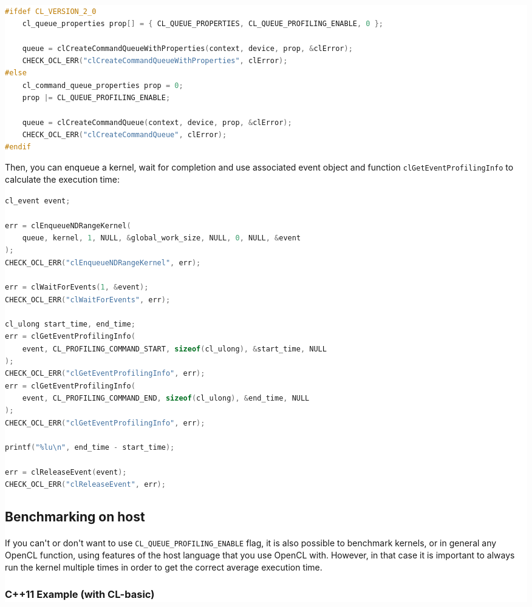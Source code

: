 ```c
#ifdef CL_VERSION_2_0
    cl_queue_properties prop[] = { CL_QUEUE_PROPERTIES, CL_QUEUE_PROFILING_ENABLE, 0 };

    queue = clCreateCommandQueueWithProperties(context, device, prop, &clError);
    CHECK_OCL_ERR("clCreateCommandQueueWithProperties", clError);
#else
    cl_command_queue_properties prop = 0;
    prop |= CL_QUEUE_PROFILING_ENABLE;

    queue = clCreateCommandQueue(context, device, prop, &clError);
    CHECK_OCL_ERR("clCreateCommandQueue", clError);
#endif
```

Then, you can enqueue a kernel, wait for completion and use associated event object and function `clGetEventProfilingInfo` to calculate the execution time:

```c
cl_event event;

err = clEnqueueNDRangeKernel(
    queue, kernel, 1, NULL, &global_work_size, NULL, 0, NULL, &event
);
CHECK_OCL_ERR("clEnqueueNDRangeKernel", err);

err = clWaitForEvents(1, &event);
CHECK_OCL_ERR("clWaitForEvents", err);

cl_ulong start_time, end_time;
err = clGetEventProfilingInfo(
    event, CL_PROFILING_COMMAND_START, sizeof(cl_ulong), &start_time, NULL
);
CHECK_OCL_ERR("clGetEventProfilingInfo", err);
err = clGetEventProfilingInfo(
    event, CL_PROFILING_COMMAND_END, sizeof(cl_ulong), &end_time, NULL
);
CHECK_OCL_ERR("clGetEventProfilingInfo", err);

printf("%lu\n", end_time - start_time);

err = clReleaseEvent(event);
CHECK_OCL_ERR("clReleaseEvent", err);
```

## <a name="S-profiling-on-host"></a>Benchmarking on host

If you can't or don't want to use `CL_QUEUE_PROFILING_ENABLE` flag, it is also possible to benchmark kernels, or in general any OpenCL function, using features of the host language that you use OpenCL with. However, in that case it is important to always run the kernel multiple times in order to get the correct average execution time.

### C++11 Example (with CL-basic)
